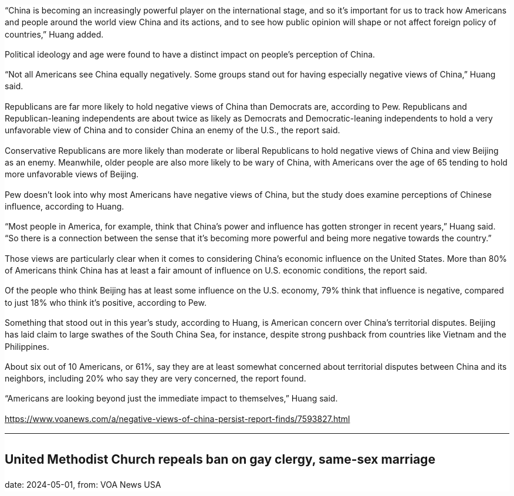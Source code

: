 
“China is becoming an increasingly powerful player on the international stage, and so it’s important for us to track how Americans and people around the world view China and its actions, and to see how public opinion will shape or not affect foreign policy of countries,” Huang added.  


Political ideology and age were found to have a distinct impact on people’s perception of China. 


“Not all Americans see China equally negatively. Some groups stand out for having especially negative views of China,” Huang said.  


Republicans are far more likely to hold negative views of China than Democrats are, according to Pew. Republicans and Republican-leaning independents are about twice as likely as Democrats and Democratic-leaning independents to hold a very unfavorable view of China and to consider China an enemy of the U.S., the report said. 


Conservative Republicans are more likely than moderate or liberal Republicans to hold negative views of China and view Beijing as an enemy. Meanwhile, older people are also more likely to be wary of China, with Americans over the age of 65 tending to hold more unfavorable views of Beijing. 


Pew doesn’t look into why most Americans have negative views of China, but the study does examine perceptions of Chinese influence, according to Huang.


“Most people in America, for example, think that China’s power and influence has gotten stronger in recent years,” Huang said. “So there is a connection between the sense that it’s becoming more powerful and being more negative towards the country.” 


Those views are particularly clear when it comes to considering China’s economic influence on the United States. More than 80% of Americans think China has at least a fair amount of influence on U.S. economic conditions, the report said.


Of the people who think Beijing has at least some influence on the U.S. economy, 79% think that influence is negative, compared to just 18% who think it’s positive, according to Pew. 


Something that stood out in this year’s study, according to Huang, is American concern over China’s territorial disputes. Beijing has laid claim to large swathes of the South China Sea, for instance, despite strong pushback from countries like Vietnam and the Philippines. 


About six out of 10 Americans, or 61%, say they are at least somewhat concerned about territorial disputes between China and its neighbors, including 20% who say they are very concerned, the report found.  


“Americans are looking beyond just the immediate impact to themselves,” Huang said. 

<https://www.voanews.com/a/negative-views-of-china-persist-report-finds/7593827.html>

---

## United Methodist Church repeals ban on gay clergy, same-sex marriage

date: 2024-05-01, from: VOA News USA

